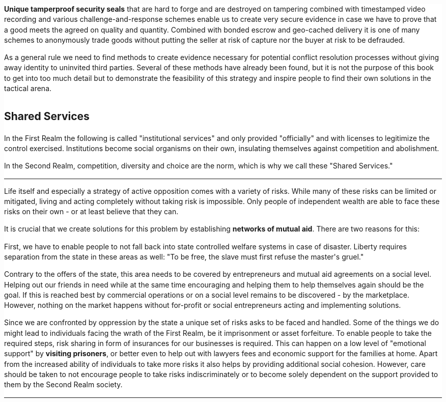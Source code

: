 **Unique tamperproof security seals** that are hard to forge and are destroyed
on tampering combined with timestamped video recording and various
challenge-and-response schemes enable us to create very secure evidence in
case we have to prove that a good meets the agreed on quality and quantity.
Combined with bonded escrow and geo-cached delivery it is one of many schemes
to anonymously trade goods without putting the seller at risk of capture nor
the buyer at risk to be defrauded.

As a general rule we need to find methods to create evidence necessary for
potential conflict resolution processes without giving away identity to
uninvited third parties. Several of these methods have already been found, but
it is not the purpose of this book to get into too much detail but to
demonstrate the feasibility of this strategy and inspire people to find their
own solutions in the tactical arena.

## Shared Services

In the First Realm the following is called "institutional services" and only
provided "officially" and with licenses to legitimize the control exercised.
Institutions become social organisms on their own, insulating themselves
against competition and abolishment.

In the Second Realm, competition, diversity and choice are the norm, which is
why we call these "Shared Services."

---

Life itself and especially a strategy of active opposition comes with a variety
of risks. While many of these risks can be limited or mitigated, living and
acting completely without taking risk is impossible. Only people of independent
wealth are able to face these risks on their own - or at least believe that
they can.

It is crucial that we create solutions for this problem by establishing
**networks of mutual aid**. There are two reasons for this:

First, we have to enable people to not fall back into state controlled welfare
systems in case of disaster.  Liberty requires separation from the state in
these areas as well: "To be free, the slave must first refuse the master's
gruel."

Contrary to the offers of the state, this area needs to be covered by
entrepreneurs and mutual aid agreements on a social level. Helping out our
friends in need while at the same time encouraging and helping them to help
themselves again should be the goal. If this is reached best by commercial
operations or on a social level remains to be discovered - by the marketplace.
However, nothing on the market happens without for-profit or social
entrepreneurs acting and implementing solutions.

Since we are confronted by oppression by the state a unique set of risks asks
to be faced and handled. Some of the things we do might lead to individuals
facing the wrath of the First Realm, be it imprisonment or asset forfeiture. To
enable people to take the required steps, risk sharing in form of insurances
for our businesses is required. This can happen on a low level of "emotional
support" by **visiting prisoners**, or better even to help out with lawyers
fees and economic support for the families at home. Apart from the increased
ability of individuals to take more risks it also helps by providing additional
social cohesion. However, care should be taken to not encourage people to take
risks indiscriminately or to become solely dependent on the support provided to
them by the Second Realm society.

---